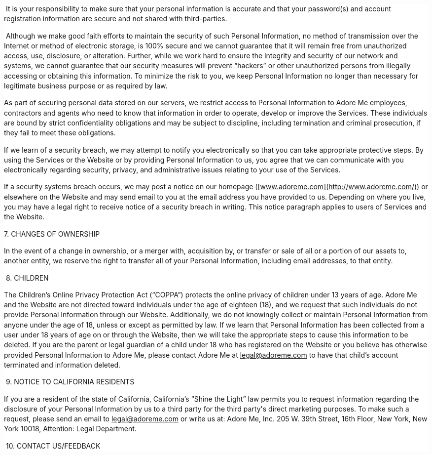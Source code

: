  It is your responsibility to make sure that your personal information is accurate and that your password(s) and account registration information are secure and not shared with third-parties.

 Although we make good faith efforts to maintain the security of such Personal Information, no method of transmission over the Internet or method of electronic storage, is 100% secure and we cannot guarantee that it will remain free from unauthorized access, use, disclosure, or alteration. Further, while we work hard to ensure the integrity and security of our network and systems, we cannot guarantee that our security measures will prevent “hackers” or other unauthorized persons from illegally accessing or obtaining this information. To minimize the risk to you, we keep Personal Information no longer than necessary for legitimate business purpose or as required by law.

As part of securing personal data stored on our servers, we restrict access to Personal Information to Adore Me employees, contractors and agents who need to know that information in order to operate, develop or improve the Services. These individuals are bound by strict confidentiality obligations and may be subject to discipline, including termination and criminal prosecution, if they fail to meet these obligations.

If we learn of a security breach, we may attempt to notify you electronically so that you can take appropriate protective steps. By using the Services or the Website or by providing Personal Information to us, you agree that we can communicate with you electronically regarding security, privacy, and administrative issues relating to your use of the Services.

If a security systems breach occurs, we may post a notice on our homepage ([www.adoreme.com](http://www.adoreme.com/)) or elsewhere on the Website and may send email to you at the email address you have provided to us. Depending on where you live, you may have a legal right to receive notice of a security breach in writing. This notice paragraph applies to users of Services and the Website.

7\. CHANGES OF OWNERSHIP

In the event of a change in ownership, or a merger with, acquisition by, or transfer or sale of all or a portion of our assets to, another entity, we reserve the right to transfer all of your Personal Information, including email addresses, to that entity.

 8\. CHILDREN

The Children’s Online Privacy Protection Act (“COPPA”) protects the online privacy of children under 13 years of age. Adore Me and the Website are not directed toward individuals under the age of eighteen (18), and we request that such individuals do not provide Personal Information through our Website. Additionally, we do not knowingly collect or maintain Personal Information from anyone under the age of 18, unless or except as permitted by law. If we learn that Personal Information has been collected from a user under 18 years of age on or through the Website, then we will take the appropriate steps to cause this information to be deleted. If you are the parent or legal guardian of a child under 18 who has registered on the Website or you believe has otherwise provided Personal Information to Adore Me, please contact Adore Me at [legal@adoreme.com](mailto:legal@adoreme.com) to have that child’s account terminated and information deleted.

 9\. NOTICE TO CALIFORNIA RESIDENTS

If you are a resident of the state of California, California’s “Shine the Light” law permits you to request information regarding the disclosure of your Personal Information by us to a third party for the third party's direct marketing purposes. To make such a request, please send an email to [legal@adoreme.com](mailto:legal@adoreme.com) or write us at: Adore Me, Inc. 205 W. 39th Street, 16th Floor, New York, New York 10018, Attention: Legal Department.

 10\. CONTACT US/FEEDBACK
